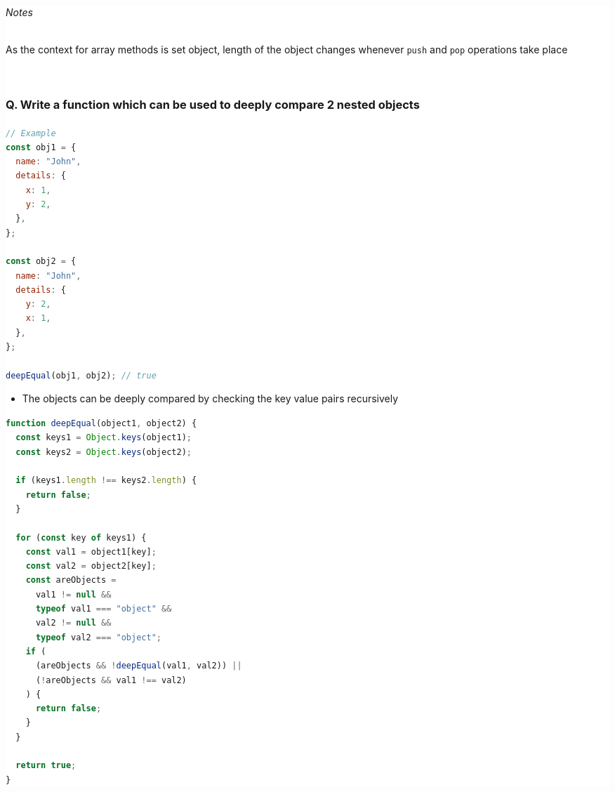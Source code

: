 ###### Notes

As the context for array methods is set object, length of the object changes whenever `push` and `pop` operations take place

<br />

### Q. Write a function which can be used to deeply compare 2 nested objects

```js
// Example
const obj1 = {
  name: "John",
  details: {
    x: 1,
    y: 2,
  },
};

const obj2 = {
  name: "John",
  details: {
    y: 2,
    x: 1,
  },
};

deepEqual(obj1, obj2); // true
```

- The objects can be deeply compared by checking the key value pairs recursively

```js
function deepEqual(object1, object2) {
  const keys1 = Object.keys(object1);
  const keys2 = Object.keys(object2);

  if (keys1.length !== keys2.length) {
    return false;
  }

  for (const key of keys1) {
    const val1 = object1[key];
    const val2 = object2[key];
    const areObjects =
      val1 != null &&
      typeof val1 === "object" &&
      val2 != null &&
      typeof val2 === "object";
    if (
      (areObjects && !deepEqual(val1, val2)) ||
      (!areObjects && val1 !== val2)
    ) {
      return false;
    }
  }

  return true;
}
```
